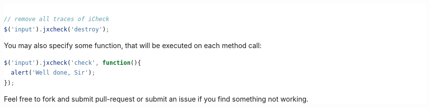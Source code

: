 ```js

// remove all traces of iCheck
$('input').jxcheck('destroy');
```

You may also specify some function, that will be executed on each method call:

```js
$('input').jxcheck('check', function(){
  alert('Well done, Sir');
});
```

Feel free to fork and submit pull-request or submit an issue if you find something not working.

